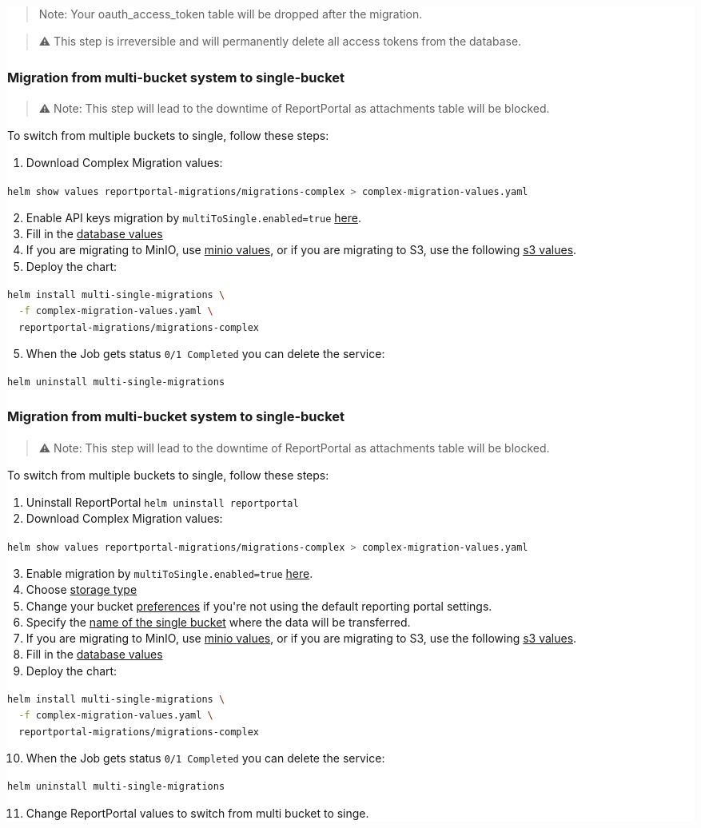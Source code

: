 > Note: Your oauth_access_token table will be dropped after the migration.

> ⚠️ This step is irreversible and will permanently delete all access tokens from the database.


### Migration from multi-bucket system to single-bucket

> ⚠️ Note: This step will lead to the downtime of ReportPortal as attachments table will be blocked.

To switch from multiple buckets to single, follow these steps:
1. Download Complex Migration values: 
```bash
helm show values reportportal-migrations/migrations-complex > complex-migration-values.yaml
```
2. Enable API keys migration by `multiToSingle.enabled=true` [here](https://github.com/reportportal/migrations-complex/blob/master/charts/values.yaml#L24).
3. Fill in the [database values](https://github.com/reportportal/migrations-complex/blob/master/charts/values.yaml#L48)
4. If you are migrating to MinIO, use [minio values](https://github.com/reportportal/migrations-complex/blob/master/charts/values.yaml#L32), or if you are migrating to S3, use the following [s3 values](https://github.com/reportportal/migrations-complex/blob/master/charts/values.yaml#L39).
4. Deploy the chart: 
```bash
helm install multi-single-migrations \
  -f complex-migration-values.yaml \
  reportportal-migrations/migrations-complex
```
5. When the Job gets status `0/1 Completed` you can delete the service:
```bash
helm uninstall multi-single-migrations
```

### Migration from multi-bucket system to single-bucket

> ⚠️ Note: This step will lead to the downtime of ReportPortal as attachments table will be blocked.

To switch from multiple buckets to single, follow these steps:
1. Uninstall ReportPortal `helm uninstall reportportal`
2. Download Complex Migration values: 
```bash
helm show values reportportal-migrations/migrations-complex > complex-migration-values.yaml
```
3. Enable migration by `multiToSingle.enabled=true` [here](https://github.com/reportportal/migrations-complex/blob/master/charts/values.yaml#L24).
4. Choose [storage type](https://github.com/reportportal/migrations-complex/blob/master/charts/values.yaml#L11)
5. Change your bucket [preferences](https://github.com/reportportal/migrations-complex/blob/master/charts/values.yaml#L14) if you're not using the default reporting portal settings.
6. Specify the [name of the single bucket](https://github.com/reportportal/migrations-complex/blob/master/charts/values.yaml#L19) where the data will be transferred.
7. If you are migrating to MinIO, use [minio values](https://github.com/reportportal/migrations-complex/blob/master/charts/values.yaml#L32), or if you are migrating to S3, use the following [s3 values](https://github.com/reportportal/migrations-complex/blob/master/charts/values.yaml#L39).
8. Fill in the [database values](https://github.com/reportportal/migrations-complex/blob/master/charts/values.yaml#L48)
9. Deploy the chart: 
```bash
helm install multi-single-migrations \
  -f complex-migration-values.yaml \
  reportportal-migrations/migrations-complex
```
10. When the Job gets status `0/1 Completed` you can delete the service:
```bash
helm uninstall multi-single-migrations
```
11. Change ReportPortal values to switch from multi bucket to singe.